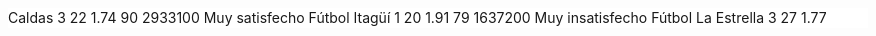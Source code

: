 <tr>
<td style="text-align:left;">
Caldas
</td>
<td style="text-align:right;">
3
</td>
<td style="text-align:right;">
22
</td>
<td style="text-align:right;">
1.74
</td>
<td style="text-align:right;">
90
</td>
<td style="text-align:right;">
2933100
</td>
<td style="text-align:left;">
Muy satisfecho
</td>
<td style="text-align:left;">
Fútbol
</td>
</tr>
<tr>
<td style="text-align:left;">
Itagüí
</td>
<td style="text-align:right;">
1
</td>
<td style="text-align:right;">
20
</td>
<td style="text-align:right;">
1.91
</td>
<td style="text-align:right;">
79
</td>
<td style="text-align:right;">
1637200
</td>
<td style="text-align:left;">
Muy insatisfecho
</td>
<td style="text-align:left;">
Fútbol
</td>
</tr>
<tr>
<td style="text-align:left;">
La Estrella
</td>
<td style="text-align:right;">
3
</td>
<td style="text-align:right;">
27
</td>
<td style="text-align:right;">
1.77